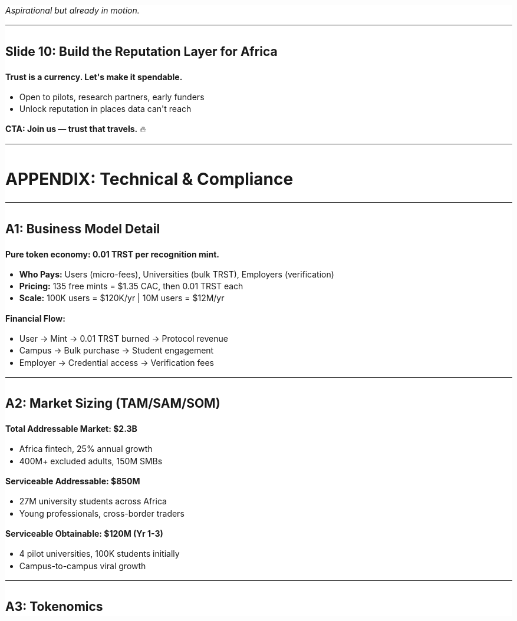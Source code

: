 *Aspirational but already in motion.*

---

## **Slide 10: Build the Reputation Layer for Africa**

**Trust is a currency. Let's make it spendable.**

* Open to pilots, research partners, early funders  
* Unlock reputation in places data can't reach

**CTA: Join us — trust that travels.** 🔥

---

# **APPENDIX: Technical & Compliance**

---

## **A1: Business Model Detail**

**Pure token economy: 0.01 TRST per recognition mint.**

* **Who Pays:** Users (micro-fees), Universities (bulk TRST), Employers (verification)  
* **Pricing:** 135 free mints \= $1.35 CAC, then 0.01 TRST each  
* **Scale:** 100K users \= $120K/yr | 10M users \= $12M/yr

**Financial Flow:**

* User → Mint → 0.01 TRST burned → Protocol revenue  
* Campus → Bulk purchase → Student engagement  
* Employer → Credential access → Verification fees

---

## **A2: Market Sizing (TAM/SAM/SOM)**

**Total Addressable Market: $2.3B**

* Africa fintech, 25% annual growth  
* 400M+ excluded adults, 150M SMBs

**Serviceable Addressable: $850M**

* 27M university students across Africa  
* Young professionals, cross-border traders

**Serviceable Obtainable: $120M (Yr 1-3)**

* 4 pilot universities, 100K students initially  
* Campus-to-campus viral growth

---

## **A3: Tokenomics**

